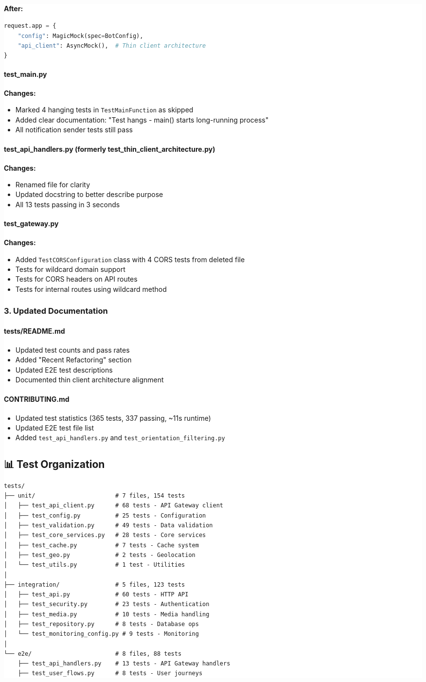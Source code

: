 **After:**
```python
request.app = {
    "config": MagicMock(spec=BotConfig),
    "api_client": AsyncMock(),  # Thin client architecture
}
```

#### test_main.py
**Changes:**
- Marked 4 hanging tests in `TestMainFunction` as skipped
- Added clear documentation: "Test hangs - main() starts long-running process"
- All notification sender tests still pass

#### test_api_handlers.py (formerly test_thin_client_architecture.py)
**Changes:**
- Renamed file for clarity
- Updated docstring to better describe purpose
- All 13 tests passing in 3 seconds

#### test_gateway.py
**Changes:**
- Added `TestCORSConfiguration` class with 4 CORS tests from deleted file
- Tests for wildcard domain support
- Tests for CORS headers on API routes
- Tests for internal routes using wildcard method

### 3. Updated Documentation

#### tests/README.md
- Updated test counts and pass rates
- Added "Recent Refactoring" section
- Updated E2E test descriptions
- Documented thin client architecture alignment

#### CONTRIBUTING.md
- Updated test statistics (365 tests, 337 passing, ~11s runtime)
- Updated E2E test file list
- Added `test_api_handlers.py` and `test_orientation_filtering.py`

## 📊 Test Organization

```
tests/
├── unit/                       # 7 files, 154 tests
│   ├── test_api_client.py      # 68 tests - API Gateway client
│   ├── test_config.py          # 25 tests - Configuration
│   ├── test_validation.py      # 49 tests - Data validation
│   ├── test_core_services.py   # 28 tests - Core services
│   ├── test_cache.py           # 7 tests - Cache system
│   ├── test_geo.py             # 2 tests - Geolocation
│   └── test_utils.py           # 1 test - Utilities
│
├── integration/                # 5 files, 123 tests
│   ├── test_api.py             # 60 tests - HTTP API
│   ├── test_security.py        # 23 tests - Authentication
│   ├── test_media.py           # 10 tests - Media handling
│   ├── test_repository.py      # 8 tests - Database ops
│   └── test_monitoring_config.py # 9 tests - Monitoring
│
└── e2e/                        # 8 files, 88 tests
    ├── test_api_handlers.py    # 13 tests - API Gateway handlers
    ├── test_user_flows.py      # 8 tests - User journeys
```